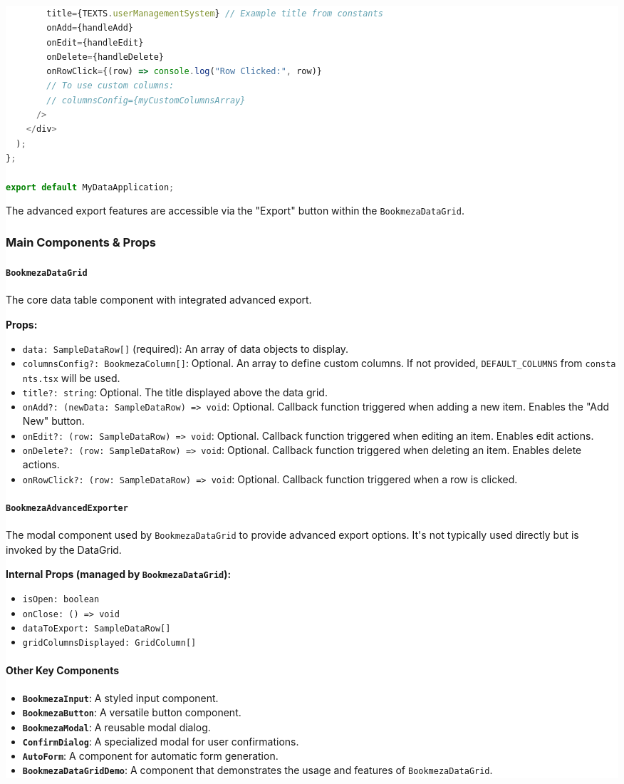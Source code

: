 ```jsx
        title={TEXTS.userManagementSystem} // Example title from constants
        onAdd={handleAdd}
        onEdit={handleEdit}
        onDelete={handleDelete}
        onRowClick={(row) => console.log("Row Clicked:", row)}
        // To use custom columns:
        // columnsConfig={myCustomColumnsArray}
      />
    </div>
  );
};

export default MyDataApplication;
```
The advanced export features are accessible via the "Export" button within the `BookmezaDataGrid`.

### <a name="main-components--props-en"></a>Main Components & Props

#### `BookmezaDataGrid`
The core data table component with integrated advanced export.

**Props:**
*   `data: SampleDataRow[]` (required): An array of data objects to display.
*   `columnsConfig?: BookmezaColumn[]`: Optional. An array to define custom columns. If not provided, `DEFAULT_COLUMNS` from `constants.tsx` will be used.
*   `title?: string`: Optional. The title displayed above the data grid.
*   `onAdd?: (newData: SampleDataRow) => void`: Optional. Callback function triggered when adding a new item. Enables the "Add New" button.
*   `onEdit?: (row: SampleDataRow) => void`: Optional. Callback function triggered when editing an item. Enables edit actions.
*   `onDelete?: (row: SampleDataRow) => void`: Optional. Callback function triggered when deleting an item. Enables delete actions.
*   `onRowClick?: (row: SampleDataRow) => void`: Optional. Callback function triggered when a row is clicked.

#### `BookmezaAdvancedExporter`
The modal component used by `BookmezaDataGrid` to provide advanced export options. It's not typically used directly but is invoked by the DataGrid.

**Internal Props (managed by `BookmezaDataGrid`):**
*   `isOpen: boolean`
*   `onClose: () => void`
*   `dataToExport: SampleDataRow[]`
*   `gridColumnsDisplayed: GridColumn[]`

#### Other Key Components
*   **`BookmezaInput`**: A styled input component.
*   **`BookmezaButton`**: A versatile button component.
*   **`BookmezaModal`**: A reusable modal dialog.
*   **`ConfirmDialog`**: A specialized modal for user confirmations.
*   **`AutoForm`**: A component for automatic form generation.
*   **`BookmezaDataGridDemo`**: A component that demonstrates the usage and features of `BookmezaDataGrid`.
